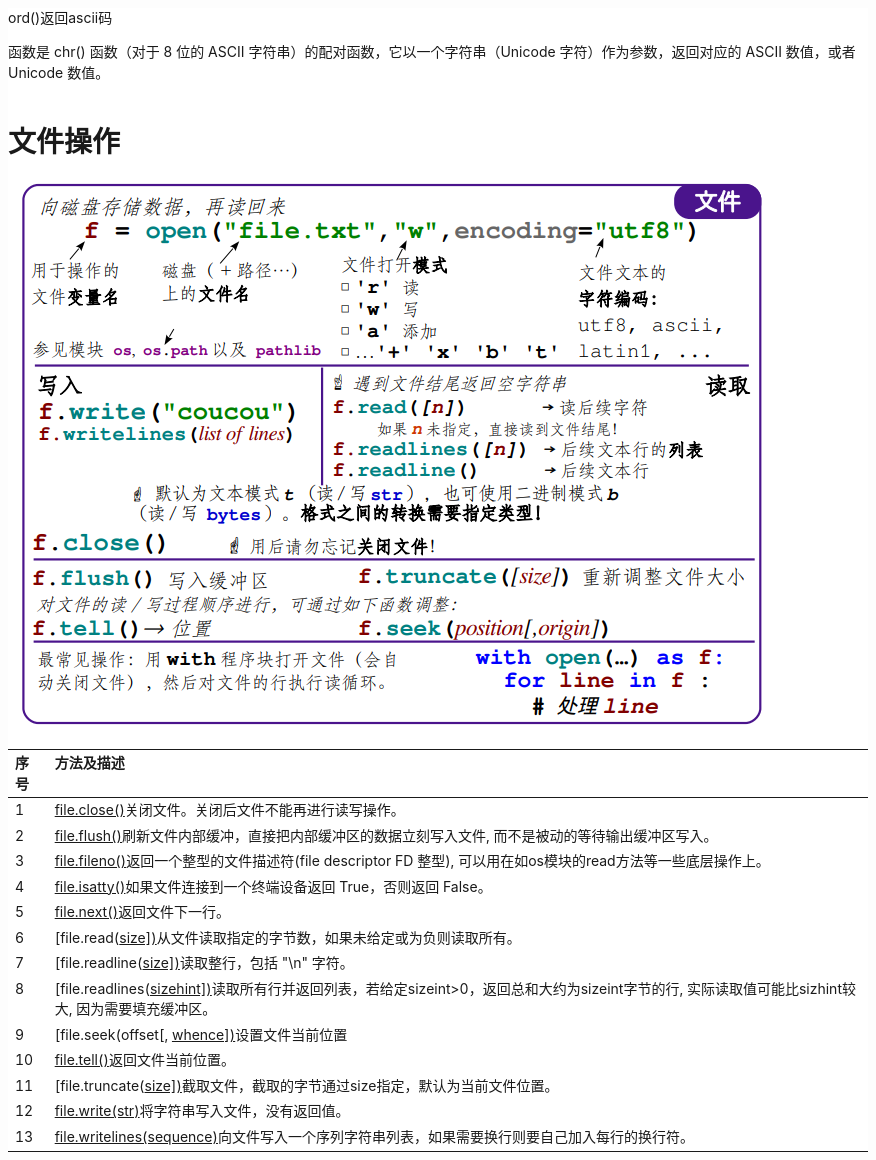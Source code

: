 ord()返回ascii码

 函数是 chr() 函数（对于 8 位的 ASCII 字符串）的配对函数，它以一个字符串（Unicode 字符）作为参数，返回对应的 ASCII 数值，或者 Unicode 数值。

# 文件操作

![image-20220413111132901](../img/image-20220413111132901.png)



| 序号 | 方法及描述                                                   |
| :--- | :----------------------------------------------------------- |
| 1    | [file.close()](https://www.w3xue.com/manual/py3/python3-file-close.html)关闭文件。关闭后文件不能再进行读写操作。 |
| 2    | [file.flush()](https://www.w3xue.com/manual/py3/python3-file-flush.html)刷新文件内部缓冲，直接把内部缓冲区的数据立刻写入文件, 而不是被动的等待输出缓冲区写入。 |
| 3    | [file.fileno()](https://www.w3xue.com/manual/py3/python3-file-fileno.html)返回一个整型的文件描述符(file descriptor FD 整型), 可以用在如os模块的read方法等一些底层操作上。 |
| 4    | [file.isatty()](https://www.w3xue.com/manual/py3/python3-file-isatty.html)如果文件连接到一个终端设备返回 True，否则返回 False。 |
| 5    | [file.next()](https://www.w3xue.com/manual/py3/python3-file-next.html)返回文件下一行。 |
| 6    | [file.read([size\])](https://www.w3xue.com/manual/py3/python3-file-read.html)从文件读取指定的字节数，如果未给定或为负则读取所有。 |
| 7    | [file.readline([size\])](https://www.w3xue.com/manual/py3/python3-file-readline.html)读取整行，包括 "\n" 字符。 |
| 8    | [file.readlines([sizehint\])](https://www.w3xue.com/manual/py3/python3-file-readlines.html)读取所有行并返回列表，若给定sizeint>0，返回总和大约为sizeint字节的行, 实际读取值可能比sizhint较大, 因为需要填充缓冲区。 |
| 9    | [file.seek(offset[, [whence\])](https://www.w3xue.com/manual/py3/python3-file-seek.html)设置文件当前位置 |
| 10   | [file.tell()](https://www.w3xue.com/manual/py3/python3-file-tell.html)返回文件当前位置。 |
| 11   | [file.truncate([size\])](https://www.w3xue.com/manual/py3/python3-file-truncate.html)截取文件，截取的字节通过size指定，默认为当前文件位置。 |
| 12   | [file.write(str)](https://www.w3xue.com/manual/py3/python3-file-write.html)将字符串写入文件，没有返回值。 |
| 13   | [file.writelines(sequence)](https://www.w3xue.com/manual/py3/python3-file-writelines.html)向文件写入一个序列字符串列表，如果需要换行则要自己加入每行的换行符。 |
